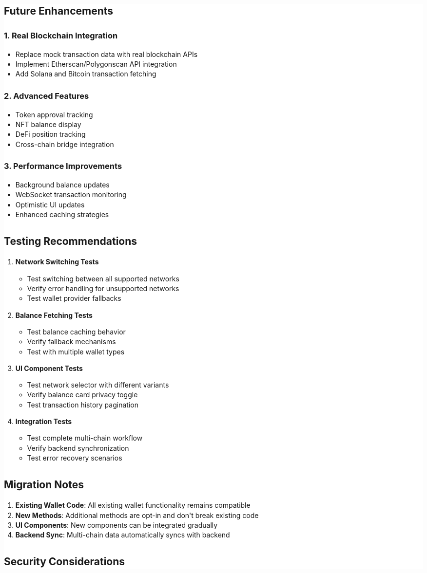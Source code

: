 ## Future Enhancements

### 1. Real Blockchain Integration
- Replace mock transaction data with real blockchain APIs
- Implement Etherscan/Polygonscan API integration
- Add Solana and Bitcoin transaction fetching

### 2. Advanced Features
- Token approval tracking
- NFT balance display
- DeFi position tracking
- Cross-chain bridge integration

### 3. Performance Improvements
- Background balance updates
- WebSocket transaction monitoring
- Optimistic UI updates
- Enhanced caching strategies

## Testing Recommendations

1. **Network Switching Tests**
   - Test switching between all supported networks
   - Verify error handling for unsupported networks
   - Test wallet provider fallbacks

2. **Balance Fetching Tests**
   - Test balance caching behavior
   - Verify fallback mechanisms
   - Test with multiple wallet types

3. **UI Component Tests**
   - Test network selector with different variants
   - Verify balance card privacy toggle
   - Test transaction history pagination

4. **Integration Tests**
   - Test complete multi-chain workflow
   - Verify backend synchronization
   - Test error recovery scenarios

## Migration Notes

1. **Existing Wallet Code**: All existing wallet functionality remains compatible
2. **New Methods**: Additional methods are opt-in and don't break existing code
3. **UI Components**: New components can be integrated gradually
4. **Backend Sync**: Multi-chain data automatically syncs with backend

## Security Considerations
